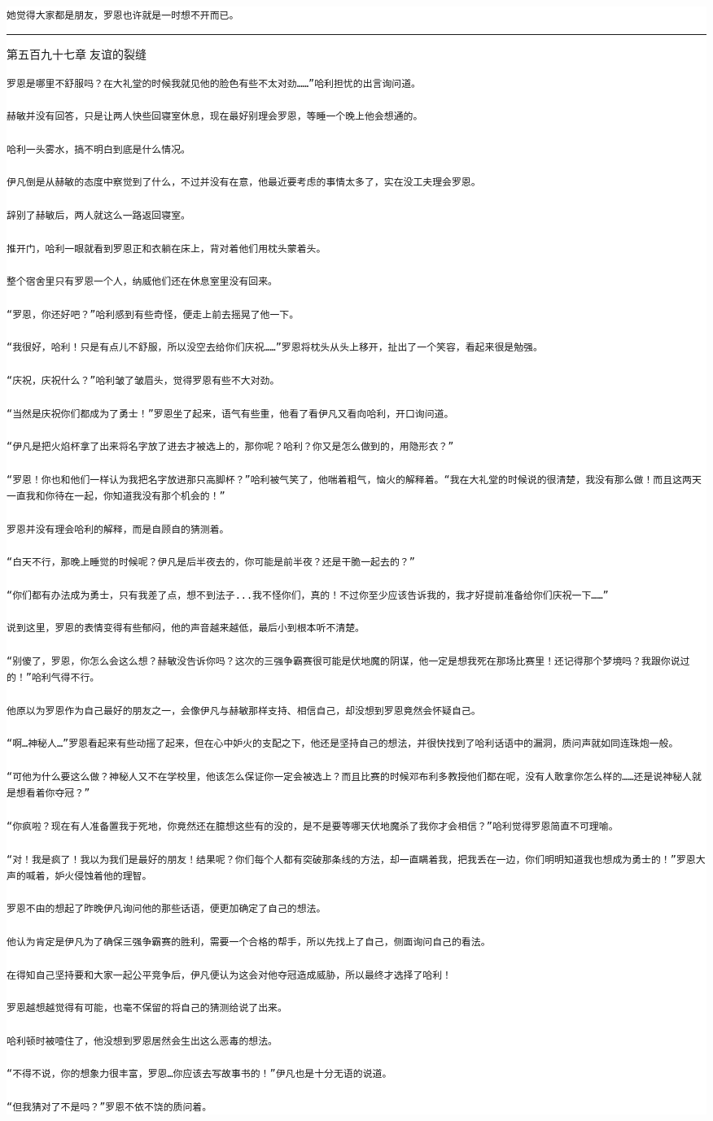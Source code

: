     她觉得大家都是朋友，罗恩也许就是一时想不开而已。


------------

第五百九十七章 友谊的裂缝

    罗恩是哪里不舒服吗？在大礼堂的时候我就见他的脸色有些不太对劲……”哈利担忧的出言询问道。

    赫敏并没有回答，只是让两人快些回寝室休息，现在最好别理会罗恩，等睡一个晚上他会想通的。

    哈利一头雾水，搞不明白到底是什么情况。

    伊凡倒是从赫敏的态度中察觉到了什么，不过并没有在意，他最近要考虑的事情太多了，实在没工夫理会罗恩。

    辞别了赫敏后，两人就这么一路返回寝室。

    推开门，哈利一眼就看到罗恩正和衣躺在床上，背对着他们用枕头蒙着头。

    整个宿舍里只有罗恩一个人，纳威他们还在休息室里没有回来。

    “罗恩，你还好吧？”哈利感到有些奇怪，便走上前去摇晃了他一下。

    “我很好，哈利！只是有点儿不舒服，所以没空去给你们庆祝……”罗恩将枕头从头上移开，扯出了一个笑容，看起来很是勉强。

    “庆祝，庆祝什么？”哈利皱了皱眉头，觉得罗恩有些不大对劲。

    “当然是庆祝你们都成为了勇士！”罗恩坐了起来，语气有些重，他看了看伊凡又看向哈利，开口询问道。

    “伊凡是把火焰杯拿了出来将名字放了进去才被选上的，那你呢？哈利？你又是怎么做到的，用隐形衣？”

    “罗恩！你也和他们一样认为我把名字放进那只高脚杯？”哈利被气笑了，他喘着粗气，恼火的解释着。“我在大礼堂的时候说的很清楚，我没有那么做！而且这两天一直我和你待在一起，你知道我没有那个机会的！”

    罗恩并没有理会哈利的解释，而是自顾自的猜测着。

    “白天不行，那晚上睡觉的时候呢？伊凡是后半夜去的，你可能是前半夜？还是干脆一起去的？”

    “你们都有办法成为勇士，只有我差了点，想不到法子...我不怪你们，真的！不过你至少应该告诉我的，我才好提前准备给你们庆祝一下……”

    说到这里，罗恩的表情变得有些郁闷，他的声音越来越低，最后小到根本听不清楚。

    “别傻了，罗恩，你怎么会这么想？赫敏没告诉你吗？这次的三强争霸赛很可能是伏地魔的阴谋，他一定是想我死在那场比赛里！还记得那个梦境吗？我跟你说过的！”哈利气得不行。

    他原以为罗恩作为自己最好的朋友之一，会像伊凡与赫敏那样支持、相信自己，却没想到罗恩竟然会怀疑自己。

    “啊…神秘人…”罗恩看起来有些动摇了起来，但在心中妒火的支配之下，他还是坚持自己的想法，并很快找到了哈利话语中的漏洞，质问声就如同连珠炮一般。

    “可他为什么要这么做？神秘人又不在学校里，他该怎么保证你一定会被选上？而且比赛的时候邓布利多教授他们都在呢，没有人敢拿你怎么样的……还是说神秘人就是想看着你夺冠？”

    “你疯啦？现在有人准备置我于死地，你竟然还在臆想这些有的没的，是不是要等哪天伏地魔杀了我你才会相信？”哈利觉得罗恩简直不可理喻。

    “对！我是疯了！我以为我们是最好的朋友！结果呢？你们每个人都有突破那条线的方法，却一直瞒着我，把我丢在一边，你们明明知道我也想成为勇士的！”罗恩大声的喊着，妒火侵蚀着他的理智。

    罗恩不由的想起了昨晚伊凡询问他的那些话语，便更加确定了自己的想法。

    他认为肯定是伊凡为了确保三强争霸赛的胜利，需要一个合格的帮手，所以先找上了自己，侧面询问自己的看法。

    在得知自己坚持要和大家一起公平竞争后，伊凡便认为这会对他夺冠造成威胁，所以最终才选择了哈利！

    罗恩越想越觉得有可能，也毫不保留的将自己的猜测给说了出来。

    哈利顿时被噎住了，他没想到罗恩居然会生出这么恶毒的想法。

    “不得不说，你的想象力很丰富，罗恩…你应该去写故事书的！”伊凡也是十分无语的说道。

    “但我猜对了不是吗？”罗恩不依不饶的质问着。
